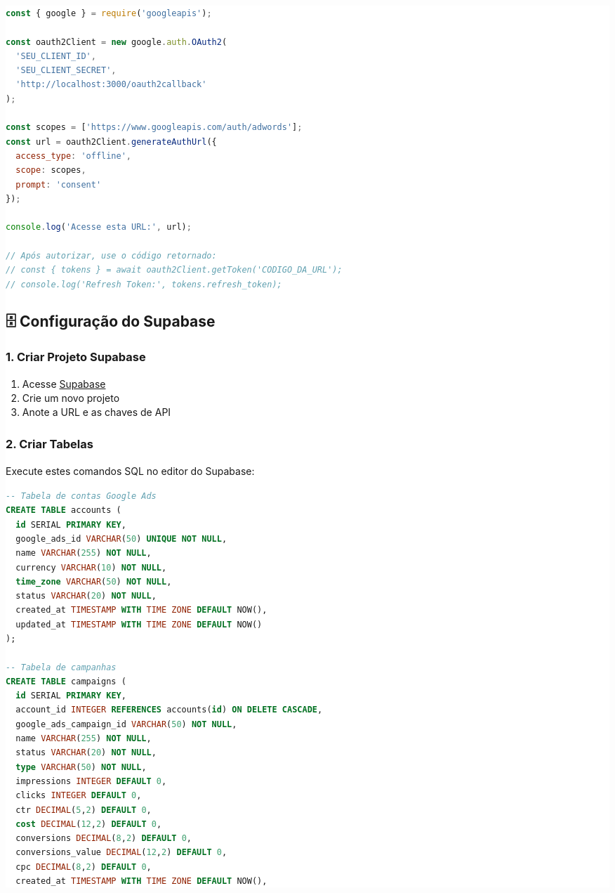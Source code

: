 ```javascript
const { google } = require('googleapis');

const oauth2Client = new google.auth.OAuth2(
  'SEU_CLIENT_ID',
  'SEU_CLIENT_SECRET',
  'http://localhost:3000/oauth2callback'
);

const scopes = ['https://www.googleapis.com/auth/adwords'];
const url = oauth2Client.generateAuthUrl({
  access_type: 'offline',
  scope: scopes,
  prompt: 'consent'
});

console.log('Acesse esta URL:', url);

// Após autorizar, use o código retornado:
// const { tokens } = await oauth2Client.getToken('CODIGO_DA_URL');
// console.log('Refresh Token:', tokens.refresh_token);
```

## 🗄️ Configuração do Supabase

### 1. Criar Projeto Supabase

1. Acesse [Supabase](https://supabase.com/)
2. Crie um novo projeto
3. Anote a URL e as chaves de API

### 2. Criar Tabelas

Execute estes comandos SQL no editor do Supabase:

```sql
-- Tabela de contas Google Ads
CREATE TABLE accounts (
  id SERIAL PRIMARY KEY,
  google_ads_id VARCHAR(50) UNIQUE NOT NULL,
  name VARCHAR(255) NOT NULL,
  currency VARCHAR(10) NOT NULL,
  time_zone VARCHAR(50) NOT NULL,
  status VARCHAR(20) NOT NULL,
  created_at TIMESTAMP WITH TIME ZONE DEFAULT NOW(),
  updated_at TIMESTAMP WITH TIME ZONE DEFAULT NOW()
);

-- Tabela de campanhas
CREATE TABLE campaigns (
  id SERIAL PRIMARY KEY,
  account_id INTEGER REFERENCES accounts(id) ON DELETE CASCADE,
  google_ads_campaign_id VARCHAR(50) NOT NULL,
  name VARCHAR(255) NOT NULL,
  status VARCHAR(20) NOT NULL,
  type VARCHAR(50) NOT NULL,
  impressions INTEGER DEFAULT 0,
  clicks INTEGER DEFAULT 0,
  ctr DECIMAL(5,2) DEFAULT 0,
  cost DECIMAL(12,2) DEFAULT 0,
  conversions DECIMAL(8,2) DEFAULT 0,
  conversions_value DECIMAL(12,2) DEFAULT 0,
  cpc DECIMAL(8,2) DEFAULT 0,
  created_at TIMESTAMP WITH TIME ZONE DEFAULT NOW(),
```